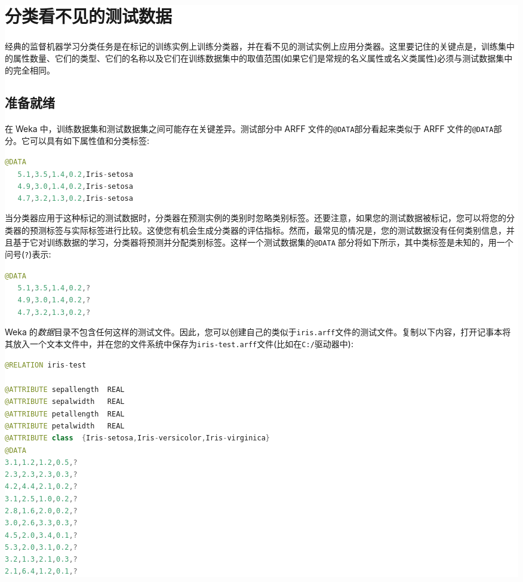 

# 分类看不见的测试数据

经典的监督机器学习分类任务是在标记的训练实例上训练分类器，并在看不见的测试实例上应用分类器。这里要记住的关键点是，训练集中的属性数量、它们的类型、它们的名称以及它们在训练数据集中的取值范围(如果它们是常规的名义属性或名义类属性)必须与测试数据集中的完全相同。

## 准备就绪

在 Weka 中，训练数据集和测试数据集之间可能存在关键差异。测试部分中 ARFF 文件的`@DATA`部分看起来类似于 ARFF 文件的`@DATA`部分。它可以具有如下属性值和分类标签:

```java
@DATA 
   5.1,3.5,1.4,0.2,Iris-setosa 
   4.9,3.0,1.4,0.2,Iris-setosa 
   4.7,3.2,1.3,0.2,Iris-setosa 

```

当分类器应用于这种标记的测试数据时，分类器在预测实例的类别时忽略类别标签。还要注意，如果您的测试数据被标记，您可以将您的分类器的预测标签与实际标签进行比较。这使您有机会生成分类器的评估指标。然而，最常见的情况是，您的测试数据没有任何类别信息，并且基于它对训练数据的学习，分类器将预测并分配类别标签。这样一个测试数据集的`@DATA` 部分将如下所示，其中类标签是未知的，用一个问号(`?`)表示:

```java
@DATA 
   5.1,3.5,1.4,0.2,? 
   4.9,3.0,1.4,0.2,? 
   4.7,3.2,1.3,0.2,? 

```

Weka 的*数据*目录不包含任何这样的测试文件。因此，您可以创建自己的类似于`iris.arff`文件的测试文件。复制以下内容，打开记事本将其放入一个文本文件中，并在您的文件系统中保存为`iris-test.arff`文件(比如在`C:/`驱动器中):

```java
@RELATION iris-test 

@ATTRIBUTE sepallength  REAL 
@ATTRIBUTE sepalwidth   REAL 
@ATTRIBUTE petallength  REAL 
@ATTRIBUTE petalwidth   REAL 
@ATTRIBUTE class  {Iris-setosa,Iris-versicolor,Iris-virginica} 
@DATA 
3.1,1.2,1.2,0.5,? 
2.3,2.3,2.3,0.3,? 
4.2,4.4,2.1,0.2,? 
3.1,2.5,1.0,0.2,? 
2.8,1.6,2.0,0.2,? 
3.0,2.6,3.3,0.3,? 
4.5,2.0,3.4,0.1,? 
5.3,2.0,3.1,0.2,? 
3.2,1.3,2.1,0.3,? 
2.1,6.4,1.2,0.1,? 

```
